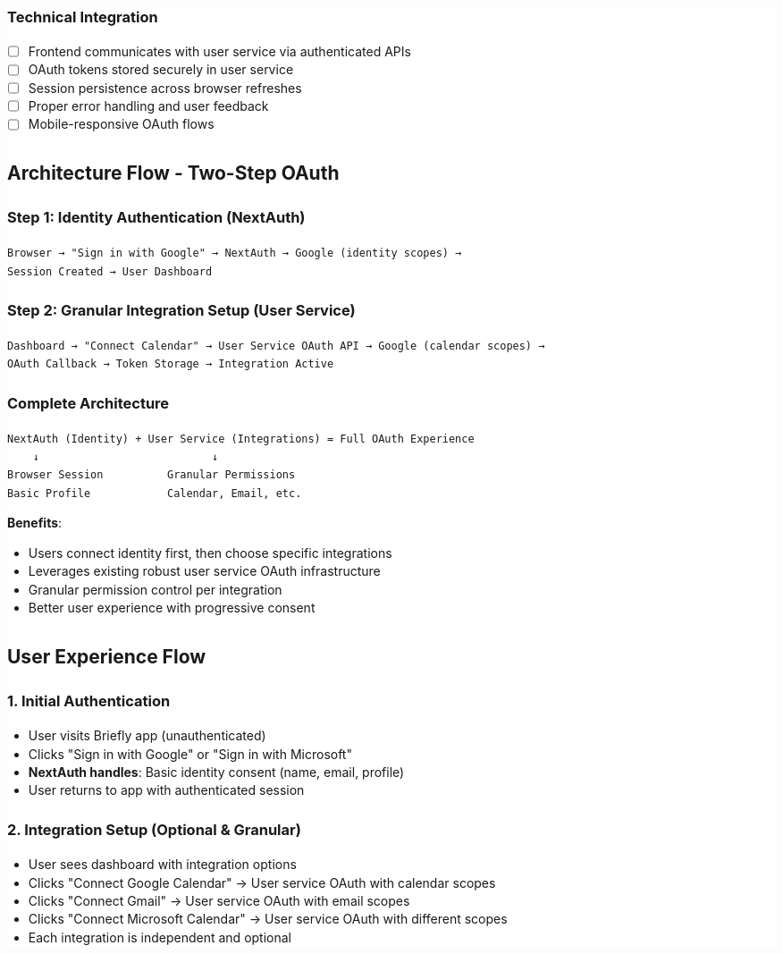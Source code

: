 ### Technical Integration
- [ ] Frontend communicates with user service via authenticated APIs
- [ ] OAuth tokens stored securely in user service
- [ ] Session persistence across browser refreshes
- [ ] Proper error handling and user feedback
- [ ] Mobile-responsive OAuth flows

## Architecture Flow - Two-Step OAuth

### Step 1: Identity Authentication (NextAuth)
```
Browser → "Sign in with Google" → NextAuth → Google (identity scopes) → 
Session Created → User Dashboard
```

### Step 2: Granular Integration Setup (User Service)
```
Dashboard → "Connect Calendar" → User Service OAuth API → Google (calendar scopes) → 
OAuth Callback → Token Storage → Integration Active
```

### Complete Architecture
```
NextAuth (Identity) + User Service (Integrations) = Full OAuth Experience
    ↓                           ↓
Browser Session          Granular Permissions
Basic Profile            Calendar, Email, etc.
```

**Benefits**:
- Users connect identity first, then choose specific integrations
- Leverages existing robust user service OAuth infrastructure  
- Granular permission control per integration
- Better user experience with progressive consent

## User Experience Flow

### 1. Initial Authentication
- User visits Briefly app (unauthenticated)
- Clicks "Sign in with Google" or "Sign in with Microsoft"
- **NextAuth handles**: Basic identity consent (name, email, profile)
- User returns to app with authenticated session

### 2. Integration Setup (Optional & Granular)
- User sees dashboard with integration options
- Clicks "Connect Google Calendar" → User service OAuth with calendar scopes
- Clicks "Connect Gmail" → User service OAuth with email scopes  
- Clicks "Connect Microsoft Calendar" → User service OAuth with different scopes
- Each integration is independent and optional
